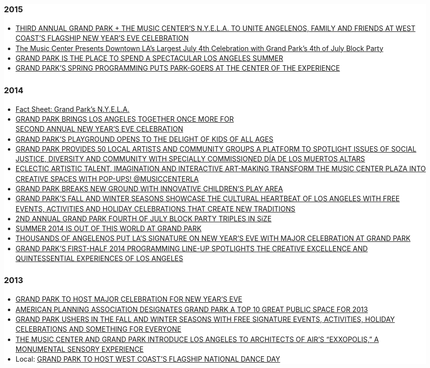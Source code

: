### 2015

*   [THIRD ANNUAL GRAND PARK + THE MUSIC CENTER’S N.Y.E.L.A. TO UNITE ANGELENOS, FAMILY AND FRIENDS AT WEST COAST’S FLAGSHIP NEW YEAR’S EVE CELEBRATION](https://grandparkla.org/wp-content/uploads/2012/09/GrandPark_TMC_NYELA_Release_FINAL_Updated_120315-1.pdf)
*   [The Music Center Presents Downtown LA’s Largest July 4th Celebration with Grand Park’s 4th of July Block Party](https://grandparkla.org/wp-content/uploads/2012/09/GrandParkFourthofJulyBlockParty_2015_FINAL_0600315.pdf)
*   [GRAND PARK IS THE PLACE TO SPEND A SPECTACULAR LOS ANGELES SUMMER](https://grandparkla.org/wp-content/uploads/2012/09/TheMusicCenter_GrandPark_Summer-2015_Release_FINAL_052715-v2.pdf)
*   [GRAND PARK’S SPRING PROGRAMMING PUTS PARK-GOERS AT THE CENTER OF THE EXPERIENCE](https://grandparkla.org/wp-content/uploads/2012/09/GrandPark_Spring2015_Release_FINAL_0204151.pdf)

### 2014

*   [Fact Sheet: Grand Park’s N.Y.E.L.A.](http://grandparkla.org/?attachment_id=12389)
*   [GRAND PARK BRINGS LOS ANGELES TOGETHER ONCE MORE FOR](https://grandparkla.org/wp-content/uploads/2014/12/GrandPark_N-Y-E-L-A_Release_FINAL_120114.pdf)  
    [SECOND ANNUAL NEW YEAR’S EVE CELEBRATION](https://grandparkla.org/wp-content/uploads/2014/12/GrandPark_N-Y-E-L-A_Release_FINAL_120114.pdf)
*   [GRAND PARK’S PLAYGROUND OPENS TO THE DELIGHT OF KIDS OF ALL AGES](https://grandparkla.org/wp-content/uploads/2014/11/GrandPark_PlaygroundOpensRelease_FINAL_112214.pdf)
*   [GRAND PARK PROVIDES 50 LOCAL ARTISTS AND COMMUNITY GROUPS A PLATFORM TO SPOTLIGHT ISSUES OF SOCIAL JUSTICE, DIVERSITY AND COMMUNITY WITH SPECIALLY COMMISSIONED DÍA DE LOS MUERTOS ALTARS](https://grandparkla.org/wp-content/uploads/2014/10/GrandPark_DiadelosMuertos_AltarsShowing_News_Release_102914_FINAL-1.pdf)
*   [ECLECTIC ARTISTIC TALENT, IMAGINATION AND INTERACTIVE ART-MAKING TRANSFORM THE MUSIC CENTER PLAZA INTO CREATIVE SPACES WITH POP-UPS! @MUSICCENTERLA](https://grandparkla.org/wp-content/uploads/2012/09/FINAL_MusicCenterPopUps_OpenHouse_090314.pdf)
*   [GRAND PARK BREAKS NEW GROUND WITH INNOVATIVE CHILDREN’S PLAY AREA](https://grandparkla.org/wp-content/uploads/2012/09/GrandPark_PlaygroundRelease_FINAL_072914.pdf)
*   [GRAND PARK’S FALL AND WINTER SEASONS SHOWCASE THE CULTURAL HEARTBEAT OF LOS ANGELES WITH FREE EVENTS, ACTIVITIES AND HOLIDAY CELEBRATIONS THAT CREATE NEW TRADITIONS](https://grandparkla.org/wp-content/uploads/2014/09/GCG_GrandPark_FallWinter2014_FINAL.pdf)
*   [2ND ANNUAL GRAND PARK FOURTH OF JULY BLOCK PARTY TRIPLES IN SiZE](https://grandparkla.org/wp-content/uploads/2012/09/GrandParkFourthofJulyBlockPartyFINAL_0528141.pdf)
*   [SUMMER 2014 IS OUT OF THIS WORLD AT GRAND PARK](https://grandparkla.org/wp-content/uploads/2012/09/GGrandParkSummer2014_FINAL_032514.pdf)
*   [THOUSANDS OF ANGELENOS PUT LA’S SIGNATURE ON NEW YEAR’S EVE WITH MAJOR CELEBRATION AT GRAND PARK](https://grandparkla.org/wp-content/uploads/2012/09/GCG_GrandPark_N-Y-E-LA_EventReleaseFINAL_010114.pdf)
*   [GRAND PARK’S FIRST-HALF 2014 PROGRAMMING LINE-UP SPOTLIGHTS THE CREATIVE EXCELLENCE AND QUINTESSENTIAL EXPERIENCES OF LOS ANGELES](https://grandparkla.org/wp-content/uploads/2012/09/GCG_GrandParkFirstHalf2014LineupFinal_120513.pdf)

### 2013

*   [GRAND PARK TO HOST MAJOR CELEBRATION FOR NEW YEAR’S EVE](https://grandparkla.org/wp-content/uploads/2012/09/GCG_GrandPark_N-Y-E-LA_CalendarRelease_Final_111913.pdf)
*   [AMERICAN PLANNING ASSOCIATION DESIGNATES GRAND PARK A TOP 10 GREAT PUBLIC SPACE FOR 2013](https://grandparkla.org/wp-content/uploads/2012/09/Final_APAGreatPublicSpaces_GrandParkNewsRelease_100413.pdf)
*   [GRAND PARK USHERS IN THE FALL AND WINTER SEASONS WITH FREE SIGNATURE EVENTS, ACTIVITIES, HOLIDAY CELEBRATIONS AND SOMETHING FOR EVERYONE](https://grandparkla.org/wp-content/uploads/2012/09/GrandParkUshersinFall_Winter_FINAL.pdf)
*   [THE MUSIC CENTER AND GRAND PARK INTRODUCE LOS ANGELES TO ARCHITECTS OF AIR’S “EXXOPOLIS,” A MONUMENTAL SENSORY EXPERIENCE](https://grandparkla.org/wp-content/uploads/2012/09/THE-MUSIC-CENTER-AND-GRAND-PARK-INTRODUCE-LOS-ANGELES-TO-ARCHITECTS-OF-AIR’S-“EXXOPOLIS”-A-MONUMENTAL-SENSORY-EXPERIENCE.pdf)
*   Local: [GRAND PARK TO HOST WEST COAST’S FLAGSHIP NATIONAL DANCE DAY](https://grandparkla.org/wp-content/uploads/2012/09/FINAL_GrandParktoHostWestCoastNationalDanceDayCelebrationLocal_062513-.pdf)